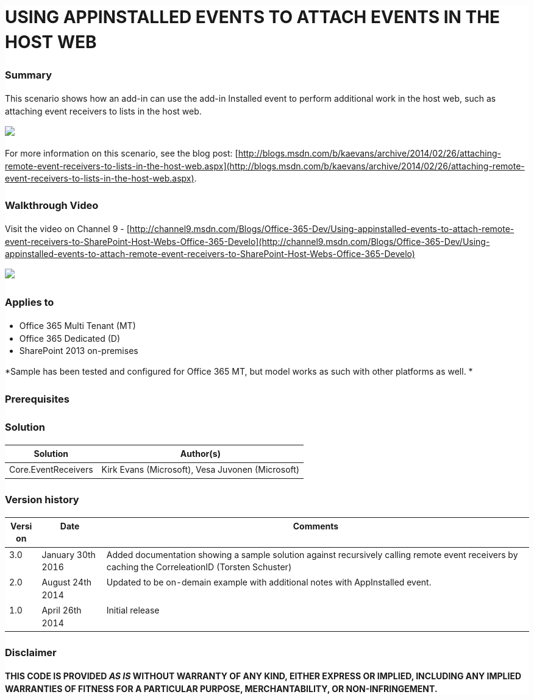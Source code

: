 # USING APPINSTALLED EVENTS TO ATTACH EVENTS IN THE HOST WEB #

### Summary ###
This scenario shows how an add-in can use the add-in Installed event to perform additional work in the host web, such as attaching event receivers to lists in the host web.

![](http://i.imgur.com/ZvzkKJD.png)
 
For more information on this scenario, see the blog post: [http://blogs.msdn.com/b/kaevans/archive/2014/02/26/attaching-remote-event-receivers-to-lists-in-the-host-web.aspx](http://blogs.msdn.com/b/kaevans/archive/2014/02/26/attaching-remote-event-receivers-to-lists-in-the-host-web.aspx). 

### Walkthrough Video ###
Visit the video on Channel 9 - [http://channel9.msdn.com/Blogs/Office-365-Dev/Using-appinstalled-events-to-attach-remote-event-receivers-to-SharePoint-Host-Webs-Office-365-Develo](http://channel9.msdn.com/Blogs/Office-365-Dev/Using-appinstalled-events-to-attach-remote-event-receivers-to-SharePoint-Host-Webs-Office-365-Develo)

![](http://i.imgur.com/ASdp83p.png)


### Applies to ###
-  Office 365 Multi Tenant (MT)
-  Office 365 Dedicated (D)
-  SharePoint 2013 on-premises

*Sample has been tested and configured for Office 365 MT, but model works as such with other platforms as well. *
### Prerequisites ###

### Solution ###
Solution | Author(s)
---------| ----------
Core.EventReceivers | Kirk Evans (Microsoft), Vesa Juvonen (Microsoft)

### Version history ###
Version  | Date | Comments
---------| -----| --------
3.0  | January 30th 2016 | Added documentation showing a sample solution against recursively calling remote event receivers by caching the CorreleationID (Torsten Schuster)
2.0  | August 24th 2014 | Updated to be on-demain example with additional notes with AppInstalled event.
1.0  | April 26th 2014 | Initial release

### Disclaimer ###
**THIS CODE IS PROVIDED *AS IS* WITHOUT WARRANTY OF ANY KIND, EITHER EXPRESS OR IMPLIED, INCLUDING ANY IMPLIED WARRANTIES OF FITNESS FOR A PARTICULAR PURPOSE, MERCHANTABILITY, OR NON-INFRINGEMENT.**
